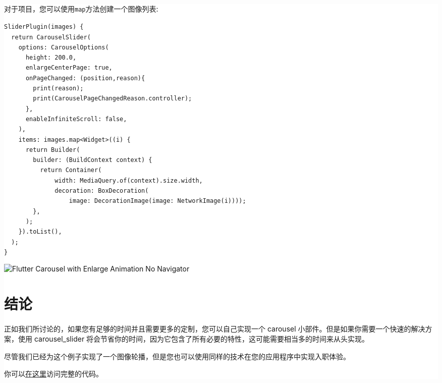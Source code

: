 对于项目，您可以使用`map`方法创建一个图像列表:

```
SliderPlugin(images) {
  return CarouselSlider(
    options: CarouselOptions(
      height: 200.0,
      enlargeCenterPage: true,
      onPageChanged: (position,reason){
        print(reason);
        print(CarouselPageChangedReason.controller);
      },
      enableInfiniteScroll: false,
    ),
    items: images.map<Widget>((i) {
      return Builder(
        builder: (BuildContext context) {
          return Container(
              width: MediaQuery.of(context).size.width,
              decoration: BoxDecoration(
                  image: DecorationImage(image: NetworkImage(i))));
        },
      );
    }).toList(),
  );
}
```

![Flutter Carousel with Enlarge Animation No Navigator](img/449e6805cd490e7a4ff238d3b9d885d6.png)

# 结论

正如我们所讨论的，如果您有足够的时间并且需要更多的定制，您可以自己实现一个 carousel 小部件。但是如果你需要一个快速的解决方案，使用 carousel_slider 将会节省你的时间，因为它包含了所有必要的特性，这可能需要相当多的时间来从头实现。

尽管我们已经为这个例子实现了一个图像轮播，但是您也可以使用同样的技术在您的应用程序中实现入职体验。

你可以[在这里](https://gist.github.com/IshanFx/48d64b08c5d66eae4b42484c20fc9280)访问完整的代码。